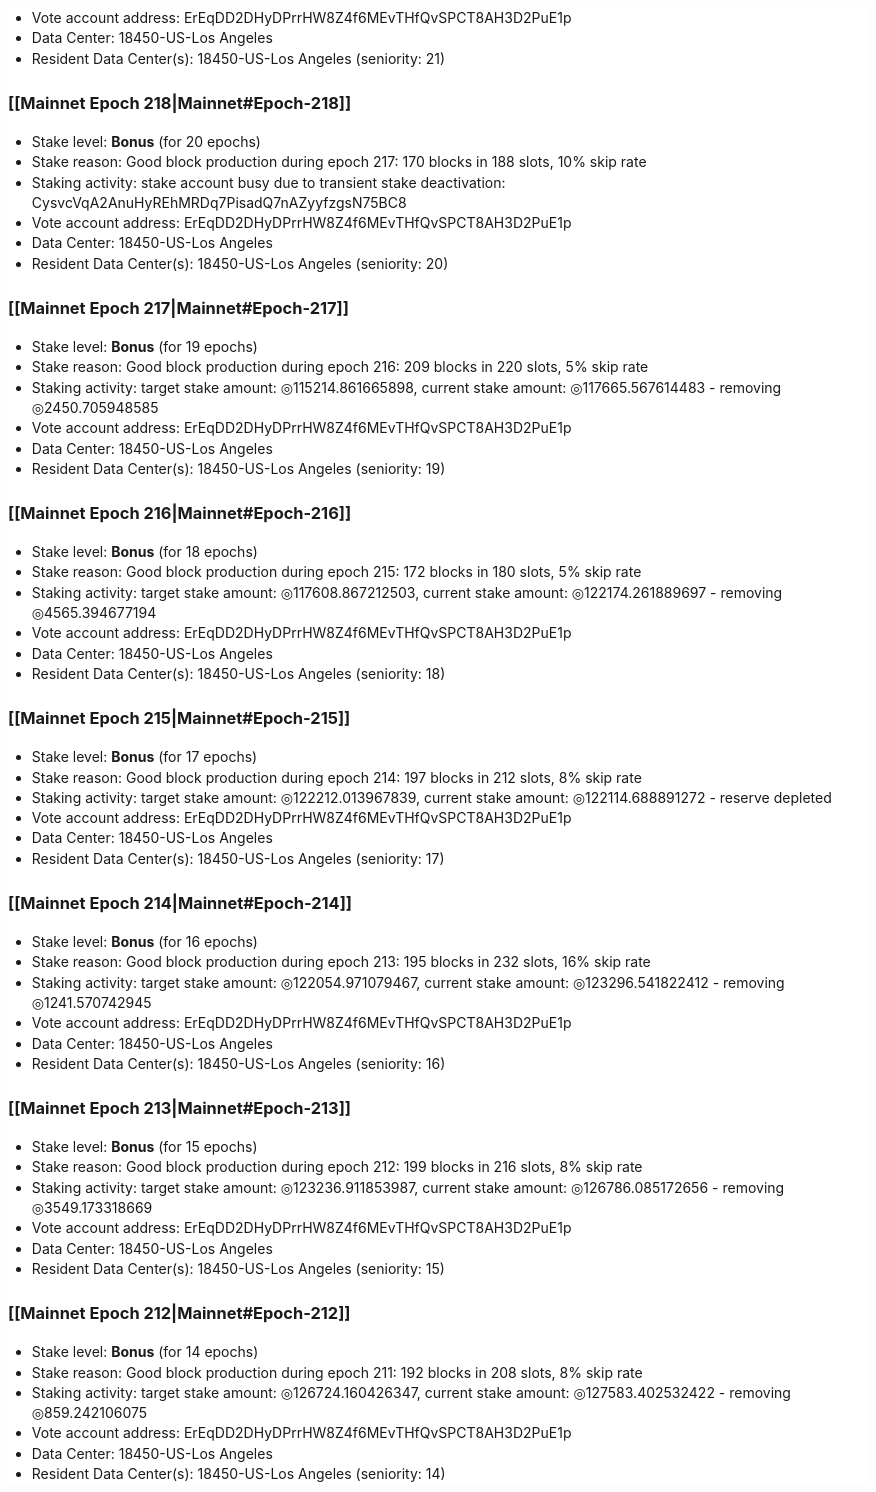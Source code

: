* Vote account address: ErEqDD2DHyDPrrHW8Z4f6MEvTHfQvSPCT8AH3D2PuE1p
* Data Center: 18450-US-Los Angeles
* Resident Data Center(s): 18450-US-Los Angeles (seniority: 21)
### [[Mainnet Epoch 218|Mainnet#Epoch-218]]
* Stake level: **Bonus** (for 20 epochs)
* Stake reason: Good block production during epoch 217: 170 blocks in 188 slots, 10% skip rate
* Staking activity: stake account busy due to transient stake deactivation: CysvcVqA2AnuHyREhMRDq7PisadQ7nAZyyfzgsN75BC8
* Vote account address: ErEqDD2DHyDPrrHW8Z4f6MEvTHfQvSPCT8AH3D2PuE1p
* Data Center: 18450-US-Los Angeles
* Resident Data Center(s): 18450-US-Los Angeles (seniority: 20)
### [[Mainnet Epoch 217|Mainnet#Epoch-217]]
* Stake level: **Bonus** (for 19 epochs)
* Stake reason: Good block production during epoch 216: 209 blocks in 220 slots, 5% skip rate
* Staking activity: target stake amount: ◎115214.861665898, current stake amount: ◎117665.567614483 - removing ◎2450.705948585
* Vote account address: ErEqDD2DHyDPrrHW8Z4f6MEvTHfQvSPCT8AH3D2PuE1p
* Data Center: 18450-US-Los Angeles
* Resident Data Center(s): 18450-US-Los Angeles (seniority: 19)
### [[Mainnet Epoch 216|Mainnet#Epoch-216]]
* Stake level: **Bonus** (for 18 epochs)
* Stake reason: Good block production during epoch 215: 172 blocks in 180 slots, 5% skip rate
* Staking activity: target stake amount: ◎117608.867212503, current stake amount: ◎122174.261889697 - removing ◎4565.394677194
* Vote account address: ErEqDD2DHyDPrrHW8Z4f6MEvTHfQvSPCT8AH3D2PuE1p
* Data Center: 18450-US-Los Angeles
* Resident Data Center(s): 18450-US-Los Angeles (seniority: 18)
### [[Mainnet Epoch 215|Mainnet#Epoch-215]]
* Stake level: **Bonus** (for 17 epochs)
* Stake reason: Good block production during epoch 214: 197 blocks in 212 slots, 8% skip rate
* Staking activity: target stake amount: ◎122212.013967839, current stake amount: ◎122114.688891272 - reserve depleted
* Vote account address: ErEqDD2DHyDPrrHW8Z4f6MEvTHfQvSPCT8AH3D2PuE1p
* Data Center: 18450-US-Los Angeles
* Resident Data Center(s): 18450-US-Los Angeles (seniority: 17)
### [[Mainnet Epoch 214|Mainnet#Epoch-214]]
* Stake level: **Bonus** (for 16 epochs)
* Stake reason: Good block production during epoch 213: 195 blocks in 232 slots, 16% skip rate
* Staking activity: target stake amount: ◎122054.971079467, current stake amount: ◎123296.541822412 - removing ◎1241.570742945
* Vote account address: ErEqDD2DHyDPrrHW8Z4f6MEvTHfQvSPCT8AH3D2PuE1p
* Data Center: 18450-US-Los Angeles
* Resident Data Center(s): 18450-US-Los Angeles (seniority: 16)
### [[Mainnet Epoch 213|Mainnet#Epoch-213]]
* Stake level: **Bonus** (for 15 epochs)
* Stake reason: Good block production during epoch 212: 199 blocks in 216 slots, 8% skip rate
* Staking activity: target stake amount: ◎123236.911853987, current stake amount: ◎126786.085172656 - removing ◎3549.173318669
* Vote account address: ErEqDD2DHyDPrrHW8Z4f6MEvTHfQvSPCT8AH3D2PuE1p
* Data Center: 18450-US-Los Angeles
* Resident Data Center(s): 18450-US-Los Angeles (seniority: 15)
### [[Mainnet Epoch 212|Mainnet#Epoch-212]]
* Stake level: **Bonus** (for 14 epochs)
* Stake reason: Good block production during epoch 211: 192 blocks in 208 slots, 8% skip rate
* Staking activity: target stake amount: ◎126724.160426347, current stake amount: ◎127583.402532422 - removing ◎859.242106075
* Vote account address: ErEqDD2DHyDPrrHW8Z4f6MEvTHfQvSPCT8AH3D2PuE1p
* Data Center: 18450-US-Los Angeles
* Resident Data Center(s): 18450-US-Los Angeles (seniority: 14)